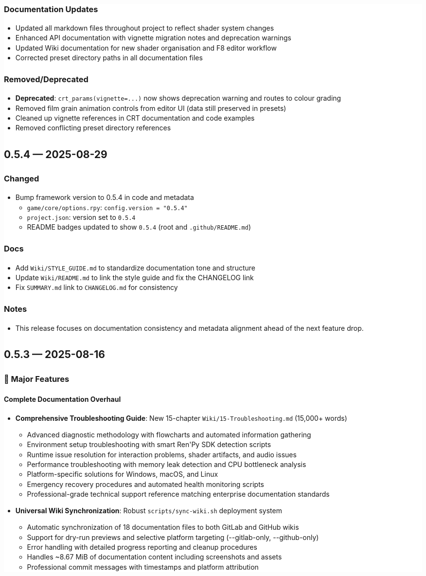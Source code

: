 ### Documentation Updates
- Updated all markdown files throughout project to reflect shader system changes
- Enhanced API documentation with vignette migration notes and deprecation warnings
- Updated Wiki documentation for new shader organisation and F8 editor workflow
- Corrected preset directory paths in all documentation files

### Removed/Deprecated  
- **Deprecated**: `crt_params(vignette=...)` now shows deprecation warning and routes to colour grading
- Removed film grain animation controls from editor UI (data still preserved in presets)
- Cleaned up vignette references in CRT documentation and code examples
- Removed conflicting preset directory references

## 0.5.4 — 2025-08-29

### Changed
- Bump framework version to 0.5.4 in code and metadata
  - `game/core/options.rpy`: `config.version = "0.5.4"`
  - `project.json`: version set to `0.5.4`
  - README badges updated to show `0.5.4` (root and `.github/README.md`)

### Docs
- Add `Wiki/STYLE_GUIDE.md` to standardize documentation tone and structure
- Update `Wiki/README.md` to link the style guide and fix the CHANGELOG link
- Fix `SUMMARY.md` link to `CHANGELOG.md` for consistency

### Notes
- This release focuses on documentation consistency and metadata alignment ahead of the next feature drop.

## 0.5.3 — 2025-08-16

### 🚀 Major Features

#### **Complete Documentation Overhaul**
- **Comprehensive Troubleshooting Guide**: New 15-chapter `Wiki/15-Troubleshooting.md` (15,000+ words)
  - Advanced diagnostic methodology with flowcharts and automated information gathering
  - Environment setup troubleshooting with smart Ren'Py SDK detection scripts
  - Runtime issue resolution for interaction problems, shader artifacts, and audio issues
  - Performance troubleshooting with memory leak detection and CPU bottleneck analysis
  - Platform-specific solutions for Windows, macOS, and Linux
  - Emergency recovery procedures and automated health monitoring scripts
  - Professional-grade technical support reference matching enterprise documentation standards

- **Universal Wiki Synchronization**: Robust `scripts/sync-wiki.sh` deployment system
  - Automatic synchronization of 18 documentation files to both GitLab and GitHub wikis
  - Support for dry-run previews and selective platform targeting (--gitlab-only, --github-only)
  - Error handling with detailed progress reporting and cleanup procedures
  - Handles ~8.67 MiB of documentation content including screenshots and assets
  - Professional commit messages with timestamps and platform attribution
